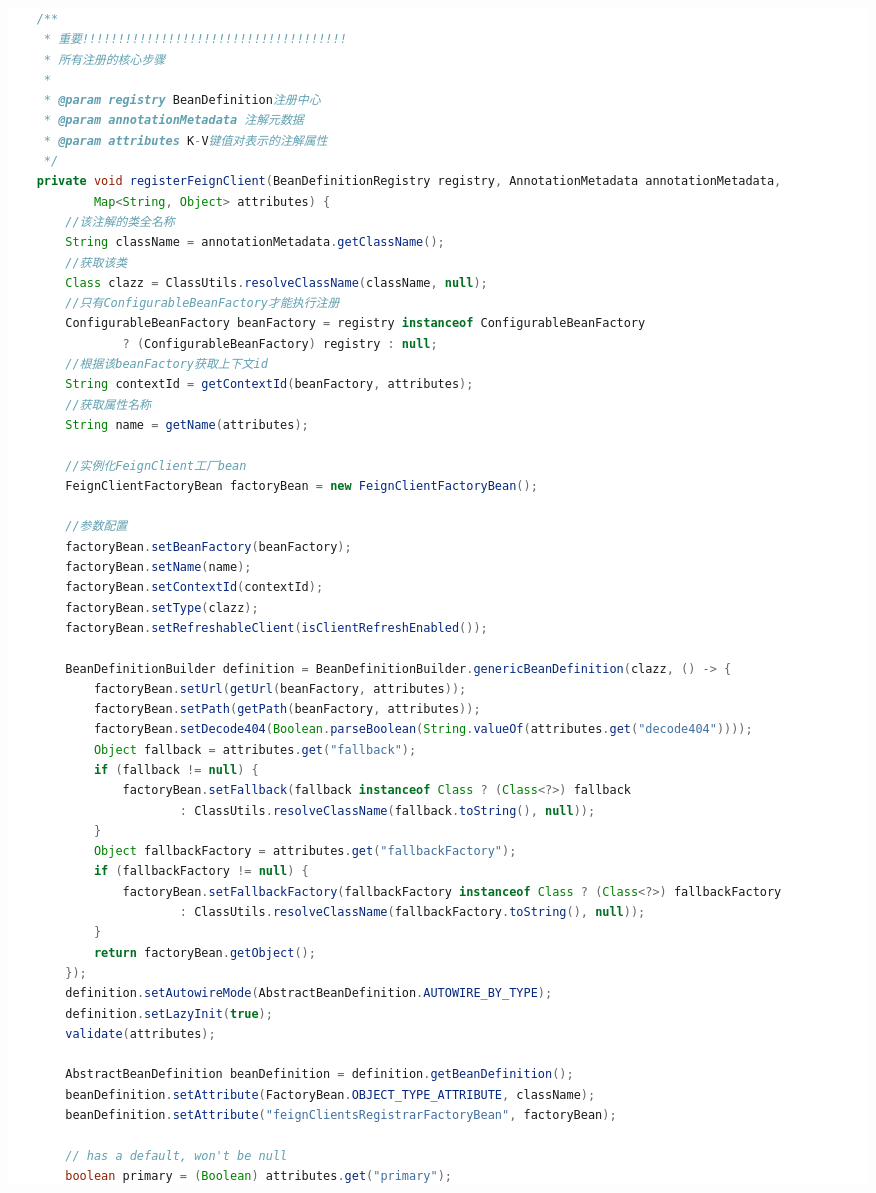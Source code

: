 ```java
	/**
	 * 重要!!!!!!!!!!!!!!!!!!!!!!!!!!!!!!!!!!!!!
	 * 所有注册的核心步骤
	 *
	 * @param registry BeanDefinition注册中心
	 * @param annotationMetadata 注解元数据
	 * @param attributes K-V键值对表示的注解属性
	 */
	private void registerFeignClient(BeanDefinitionRegistry registry, AnnotationMetadata annotationMetadata,
			Map<String, Object> attributes) {
		//该注解的类全名称
		String className = annotationMetadata.getClassName();
		//获取该类
		Class clazz = ClassUtils.resolveClassName(className, null);
		//只有ConfigurableBeanFactory才能执行注册
		ConfigurableBeanFactory beanFactory = registry instanceof ConfigurableBeanFactory
				? (ConfigurableBeanFactory) registry : null;
		//根据该beanFactory获取上下文id
		String contextId = getContextId(beanFactory, attributes);
		//获取属性名称
		String name = getName(attributes);

		//实例化FeignClient工厂bean
		FeignClientFactoryBean factoryBean = new FeignClientFactoryBean();

		//参数配置
		factoryBean.setBeanFactory(beanFactory);
		factoryBean.setName(name);
		factoryBean.setContextId(contextId);
		factoryBean.setType(clazz);
		factoryBean.setRefreshableClient(isClientRefreshEnabled());

		BeanDefinitionBuilder definition = BeanDefinitionBuilder.genericBeanDefinition(clazz, () -> {
			factoryBean.setUrl(getUrl(beanFactory, attributes));
			factoryBean.setPath(getPath(beanFactory, attributes));
			factoryBean.setDecode404(Boolean.parseBoolean(String.valueOf(attributes.get("decode404"))));
			Object fallback = attributes.get("fallback");
			if (fallback != null) {
				factoryBean.setFallback(fallback instanceof Class ? (Class<?>) fallback
						: ClassUtils.resolveClassName(fallback.toString(), null));
			}
			Object fallbackFactory = attributes.get("fallbackFactory");
			if (fallbackFactory != null) {
				factoryBean.setFallbackFactory(fallbackFactory instanceof Class ? (Class<?>) fallbackFactory
						: ClassUtils.resolveClassName(fallbackFactory.toString(), null));
			}
			return factoryBean.getObject();
		});
		definition.setAutowireMode(AbstractBeanDefinition.AUTOWIRE_BY_TYPE);
		definition.setLazyInit(true);
		validate(attributes);

		AbstractBeanDefinition beanDefinition = definition.getBeanDefinition();
		beanDefinition.setAttribute(FactoryBean.OBJECT_TYPE_ATTRIBUTE, className);
		beanDefinition.setAttribute("feignClientsRegistrarFactoryBean", factoryBean);

		// has a default, won't be null
		boolean primary = (Boolean) attributes.get("primary");

```